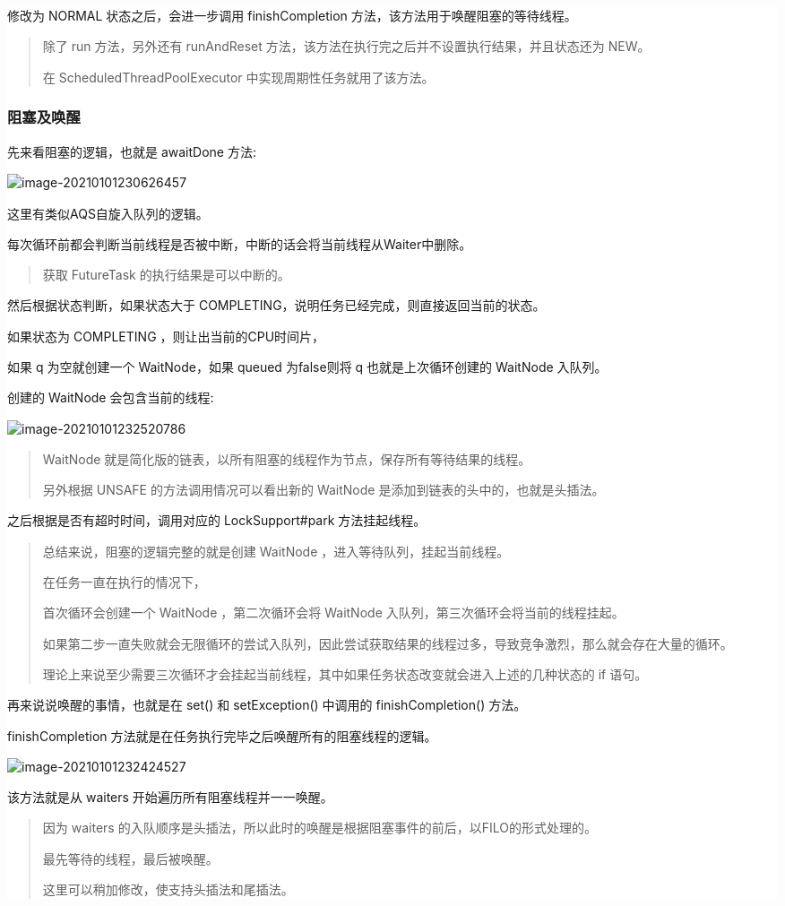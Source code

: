 修改为  NORMAL  状态之后，会进一步调用  finishCompletion  方法，该方法用于唤醒阻塞的等待线程。



> 除了 run 方法，另外还有 runAndReset 方法，该方法在执行完之后并不设置执行结果，并且状态还为 NEW。
>
> 在 ScheduledThreadPoolExecutor 中实现周期性任务就用了该方法。



### 阻塞及唤醒

先来看阻塞的逻辑，也就是  awaitDone  方法:

![image-20210101230626457](https://chenqwwq-img.oss-cn-beijing.aliyuncs.com/img/image-20210101230626457.png)

这里有类似AQS自旋入队列的逻辑。

每次循环前都会判断当前线程是否被中断，中断的话会将当前线程从Waiter中删除。

> 获取 FutureTask 的执行结果是可以中断的。

然后根据状态判断，如果状态大于  COMPLETING，说明任务已经完成，则直接返回当前的状态。

如果状态为  COMPLETING  ，则让出当前的CPU时间片，

如果  q  为空就创建一个  WaitNode，如果  queued  为false则将  q  也就是上次循环创建的  WaitNode  入队列。

创建的  WaitNode  会包含当前的线程:

![image-20210101232520786](https://chenqwwq-img.oss-cn-beijing.aliyuncs.com/img/image-20210101232520786.png)

>   WaitNode  就是简化版的链表，以所有阻塞的线程作为节点，保存所有等待结果的线程。
>
> 另外根据  UNSAFE  的方法调用情况可以看出新的  WaitNode  是添加到链表的头中的，也就是头插法。

之后根据是否有超时时间，调用对应的  LockSupport#park  方法挂起线程。

> 总结来说，阻塞的逻辑完整的就是创建  WaitNode  ，进入等待队列，挂起当前线程。
>
> 在任务一直在执行的情况下，
>
> 首次循环会创建一个  WaitNode  ，第二次循环会将  WaitNode  入队列，第三次循环会将当前的线程挂起。
>
> 如果第二步一直失败就会无限循环的尝试入队列，因此尝试获取结果的线程过多，导致竞争激烈，那么就会存在大量的循环。
>
> 理论上来说至少需要三次循环才会挂起当前线程，其中如果任务状态改变就会进入上述的几种状态的 if 语句。



再来说说唤醒的事情，也就是在  set()  和  setException()  中调用的  finishCompletion()  方法。

  finishCompletion  方法就是在任务执行完毕之后唤醒所有的阻塞线程的逻辑。

![image-20210101232424527](https://chenqwwq-img.oss-cn-beijing.aliyuncs.com/img/image-20210101232424527.png)

该方法就是从  waiters  开始遍历所有阻塞线程并一一唤醒。

> 因为  waiters  的入队顺序是头插法，所以此时的唤醒是根据阻塞事件的前后，以FILO的形式处理的。
>
> 最先等待的线程，最后被唤醒。
>
> 这里可以稍加修改，使支持头插法和尾插法。
